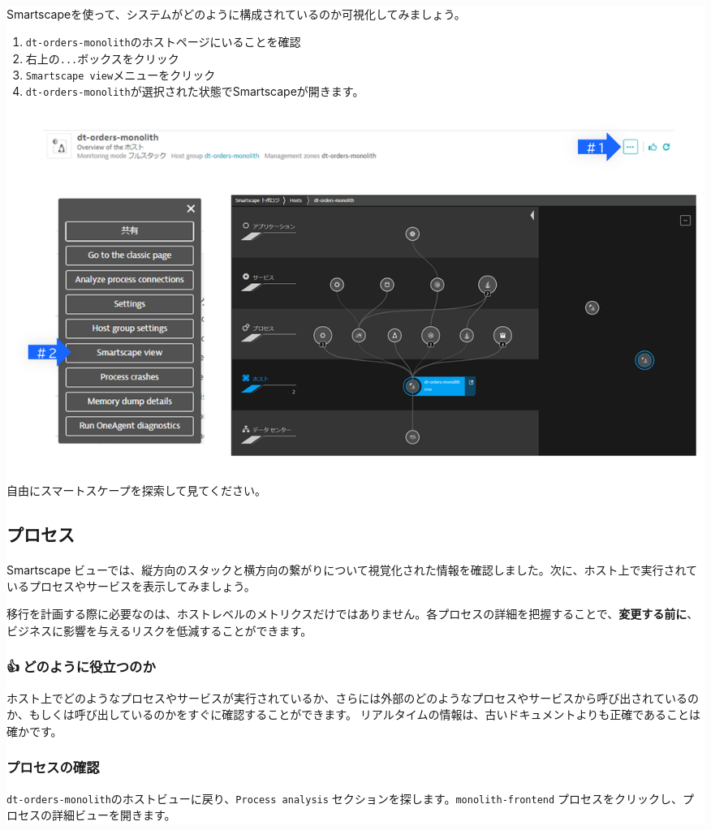Smartscapeを使って、システムがどのように構成されているのか可視化してみましょう。

1. `dt-orders-monolith`のホストページにいることを確認
1. 右上の`...`ボックスをクリック
1. `Smartscape view`メニューをクリック
1. `dt-orders-monolith`が選択された状態でSmartscapeが開きます。

![image](img/host-smartscape.png)

自由にスマートスケープを探索して見てください。

## プロセス

Smartscape ビューでは、縦方向のスタックと横方向の繋がりについて視覚化された情報を確認しました。次に、ホスト上で実行されているプロセスやサービスを表示してみましょう。

移行を計画する際に必要なのは、ホストレベルのメトリクスだけではありません。各プロセスの詳細を把握することで、**変更する前に**、ビジネスに影響を与えるリスクを低減することができます。

### 👍 どのように役立つのか

ホスト上でどのようなプロセスやサービスが実行されているか、さらには外部のどのようなプロセスやサービスから呼び出されているのか、もしくは呼び出しているのかをすぐに確認することができます。 リアルタイムの情報は、古いドキュメントよりも正確であることは確かです。

### プロセスの確認

`dt-orders-monolith`のホストビューに戻り、`Process analysis` セクションを探します。`monolith-frontend` プロセスをクリックし、プロセスの詳細ビューを開きます。
